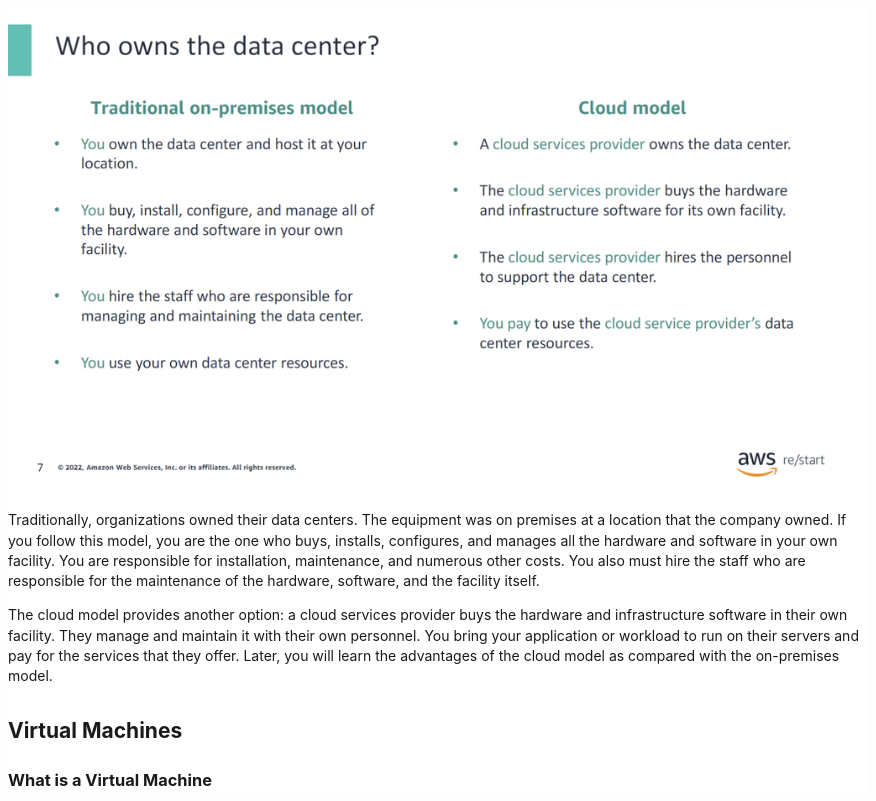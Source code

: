 ![Who owns a Data Center](../../../assets/day-1/who_owns.png)

Traditionally, organizations owned their data centers. The equipment was on premises at a location that the company owned. If you follow this model, you are the one who buys, installs, configures, and manages all the hardware and software in your own facility. You are responsible for installation, maintenance, and numerous other costs. You also must hire the staff who are responsible for the maintenance of the hardware, software, and the facility itself.

The cloud model provides another option: a cloud services provider buys the hardware and infrastructure software in their own facility. They manage and maintain it with their own personnel. You bring your application or workload to run on their servers and pay for the services that they offer. Later, you will learn the advantages of the cloud model as compared with the on-premises model.

## Virtual Machines

### What is a Virtual Machine

